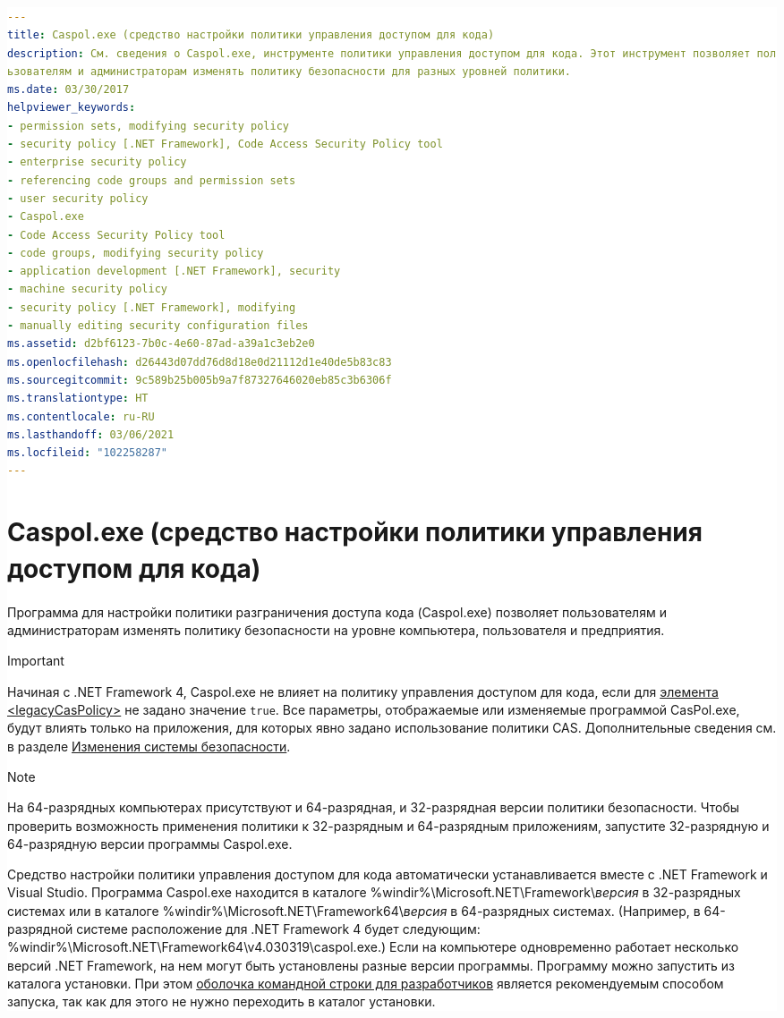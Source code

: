 ```yaml
---
title: Caspol.exe (средство настройки политики управления доступом для кода)
description: См. сведения о Caspol.exe, инструменте политики управления доступом для кода. Этот инструмент позволяет пользователям и администраторам изменять политику безопасности для разных уровней политики.
ms.date: 03/30/2017
helpviewer_keywords:
- permission sets, modifying security policy
- security policy [.NET Framework], Code Access Security Policy tool
- enterprise security policy
- referencing code groups and permission sets
- user security policy
- Caspol.exe
- Code Access Security Policy tool
- code groups, modifying security policy
- application development [.NET Framework], security
- machine security policy
- security policy [.NET Framework], modifying
- manually editing security configuration files
ms.assetid: d2bf6123-7b0c-4e60-87ad-a39a1c3eb2e0
ms.openlocfilehash: d26443d07dd76d8d18e0d21112d1e40de5b83c83
ms.sourcegitcommit: 9c589b25b005b9a7f87327646020eb85c3b6306f
ms.translationtype: HT
ms.contentlocale: ru-RU
ms.lasthandoff: 03/06/2021
ms.locfileid: "102258287"
---
```

# <a name="caspolexe-code-access-security-policy-tool"></a>Caspol.exe (средство настройки политики управления доступом для кода)

Программа для настройки политики разграничения доступа кода (Caspol.exe) позволяет пользователям и администраторам изменять политику безопасности на уровне компьютера, пользователя и предприятия.  
  
> [!IMPORTANT]
> Начиная с .NET Framework 4, Caspol.exe не влияет на политику управления доступом для кода, если для [элемента \<legacyCasPolicy>](../configure-apps/file-schema/runtime/netfx40-legacysecuritypolicy-element.md) не задано значение `true`. Все параметры, отображаемые или изменяемые программой CasPol.exe, будут влиять только на приложения, для которых явно задано использование политики CAS. Дополнительные сведения см. в разделе [Изменения системы безопасности](/previous-versions/dotnet/framework/security/security-changes).  
  
> [!NOTE]
> На 64-разрядных компьютерах присутствуют и 64-разрядная, и 32-разрядная версии политики безопасности. Чтобы проверить возможность применения политики к 32-разрядным и 64-разрядным приложениям, запустите 32-разрядную и 64-разрядную версии программы Caspol.exe.  
  
 Средство настройки политики управления доступом для кода автоматически устанавливается вместе с .NET Framework и Visual Studio. Программа Caspol.exe находится в каталоге %windir%\Microsoft.NET\Framework\\*версия* в 32-разрядных системах или в каталоге %windir%\Microsoft.NET\Framework64\\*версия* в 64-разрядных системах. (Например, в 64-разрядной системе расположение для .NET Framework 4 будет следующим: %windir%\Microsoft.NET\Framework64\v4.030319\caspol.exe.) Если на компьютере одновременно работает несколько версий .NET Framework, на нем могут быть установлены разные версии программы. Программу можно запустить из каталога установки. При этом [оболочка командной строки для разработчиков](/visualstudio/ide/reference/command-prompt-powershell) является рекомендуемым способом запуска, так как для этого не нужно переходить в каталог установки.  
  